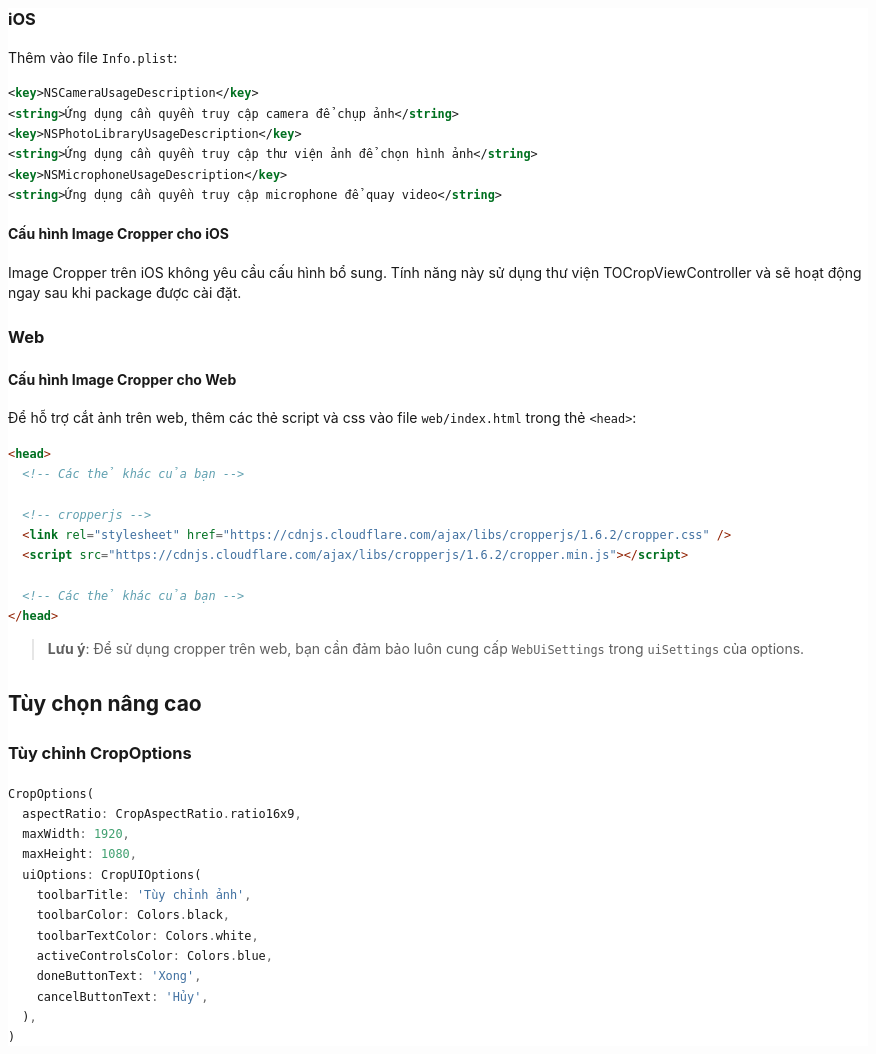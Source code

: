 ### iOS

Thêm vào file `Info.plist`:

```xml
<key>NSCameraUsageDescription</key>
<string>Ứng dụng cần quyền truy cập camera để chụp ảnh</string>
<key>NSPhotoLibraryUsageDescription</key>
<string>Ứng dụng cần quyền truy cập thư viện ảnh để chọn hình ảnh</string>
<key>NSMicrophoneUsageDescription</key>
<string>Ứng dụng cần quyền truy cập microphone để quay video</string>
```

#### Cấu hình Image Cropper cho iOS

Image Cropper trên iOS không yêu cầu cấu hình bổ sung. Tính năng này sử dụng thư viện TOCropViewController và sẽ hoạt động ngay sau khi package được cài đặt.

### Web

#### Cấu hình Image Cropper cho Web

Để hỗ trợ cắt ảnh trên web, thêm các thẻ script và css vào file `web/index.html` trong thẻ `<head>`:

```html
<head>
  <!-- Các thẻ khác của bạn -->

  <!-- cropperjs -->
  <link rel="stylesheet" href="https://cdnjs.cloudflare.com/ajax/libs/cropperjs/1.6.2/cropper.css" />
  <script src="https://cdnjs.cloudflare.com/ajax/libs/cropperjs/1.6.2/cropper.min.js"></script>

  <!-- Các thẻ khác của bạn -->
</head>
```

> **Lưu ý**: Để sử dụng cropper trên web, bạn cần đảm bảo luôn cung cấp `WebUiSettings` trong `uiSettings` của options.

## Tùy chọn nâng cao

### Tùy chỉnh CropOptions

```dart
CropOptions(
  aspectRatio: CropAspectRatio.ratio16x9,
  maxWidth: 1920,
  maxHeight: 1080,
  uiOptions: CropUIOptions(
    toolbarTitle: 'Tùy chỉnh ảnh',
    toolbarColor: Colors.black,
    toolbarTextColor: Colors.white,
    activeControlsColor: Colors.blue,
    doneButtonText: 'Xong',
    cancelButtonText: 'Hủy',
  ),
)
```
